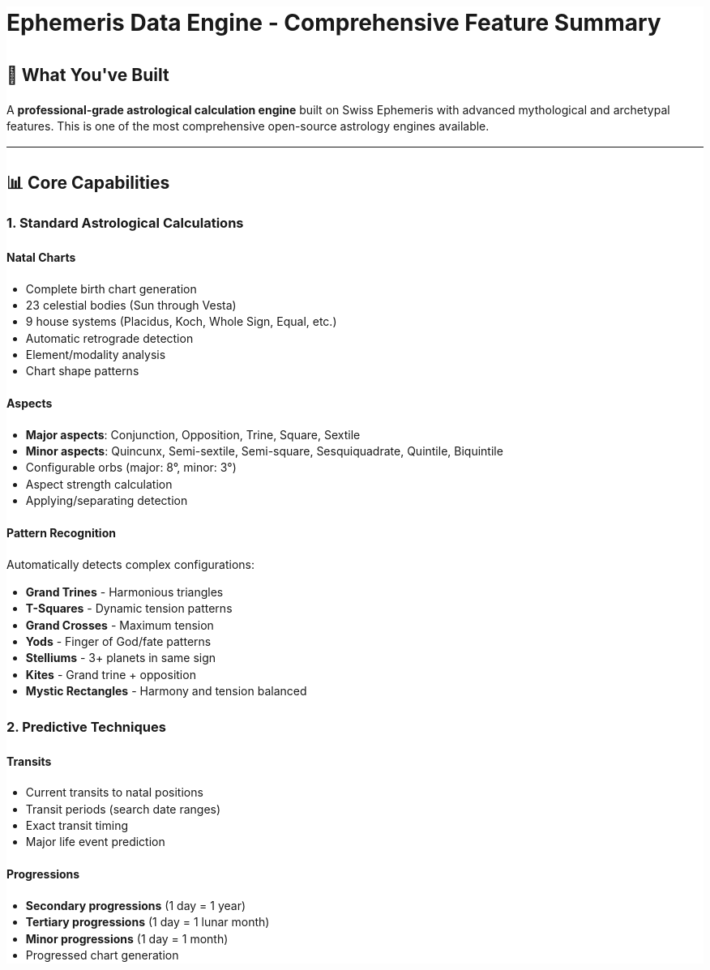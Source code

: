 # Ephemeris Data Engine - Comprehensive Feature Summary

## 🌟 What You've Built

A **professional-grade astrological calculation engine** built on Swiss Ephemeris with advanced mythological and archetypal features. This is one of the most comprehensive open-source astrology engines available.

---

## 📊 Core Capabilities

### 1. **Standard Astrological Calculations**

#### Natal Charts
- Complete birth chart generation
- 23 celestial bodies (Sun through Vesta)
- 9 house systems (Placidus, Koch, Whole Sign, Equal, etc.)
- Automatic retrograde detection
- Element/modality analysis
- Chart shape patterns

#### Aspects
- **Major aspects**: Conjunction, Opposition, Trine, Square, Sextile
- **Minor aspects**: Quincunx, Semi-sextile, Semi-square, Sesquiquadrate, Quintile, Biquintile
- Configurable orbs (major: 8°, minor: 3°)
- Aspect strength calculation
- Applying/separating detection

#### Pattern Recognition
Automatically detects complex configurations:
- **Grand Trines** - Harmonious triangles
- **T-Squares** - Dynamic tension patterns
- **Grand Crosses** - Maximum tension
- **Yods** - Finger of God/fate patterns
- **Stelliums** - 3+ planets in same sign
- **Kites** - Grand trine + opposition
- **Mystic Rectangles** - Harmony and tension balanced

### 2. **Predictive Techniques**

#### Transits
- Current transits to natal positions
- Transit periods (search date ranges)
- Exact transit timing
- Major life event prediction

#### Progressions
- **Secondary progressions** (1 day = 1 year)
- **Tertiary progressions** (1 day = 1 lunar month)
- **Minor progressions** (1 day = 1 month)
- Progressed chart generation
